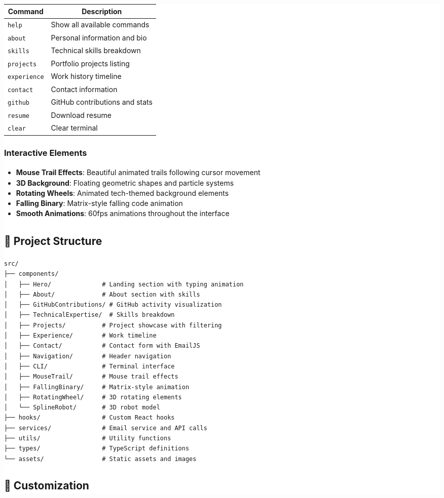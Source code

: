 | Command | Description |
|---------|-------------|
| `help` | Show all available commands |
| `about` | Personal information and bio |
| `skills` | Technical skills breakdown |
| `projects` | Portfolio projects listing |
| `experience` | Work history timeline |
| `contact` | Contact information |
| `github` | GitHub contributions and stats |
| `resume` | Download resume |
| `clear` | Clear terminal |

### Interactive Elements

- **Mouse Trail Effects**: Beautiful animated trails following cursor movement
- **3D Background**: Floating geometric shapes and particle systems
- **Rotating Wheels**: Animated tech-themed background elements
- **Falling Binary**: Matrix-style falling code animation
- **Smooth Animations**: 60fps animations throughout the interface

## 📁 Project Structure

```
src/
├── components/
│   ├── Hero/              # Landing section with typing animation
│   ├── About/             # About section with skills
│   ├── GitHubContributions/ # GitHub activity visualization
│   ├── TechnicalExpertise/  # Skills breakdown
│   ├── Projects/          # Project showcase with filtering
│   ├── Experience/        # Work timeline
│   ├── Contact/           # Contact form with EmailJS
│   ├── Navigation/        # Header navigation
│   ├── CLI/               # Terminal interface
│   ├── MouseTrail/        # Mouse trail effects
│   ├── FallingBinary/     # Matrix-style animation
│   ├── RotatingWheel/     # 3D rotating elements
│   └── SplineRobot/       # 3D robot model
├── hooks/                 # Custom React hooks
├── services/              # Email service and API calls
├── utils/                 # Utility functions
├── types/                 # TypeScript definitions
└── assets/                # Static assets and images
```

## 🎨 Customization
